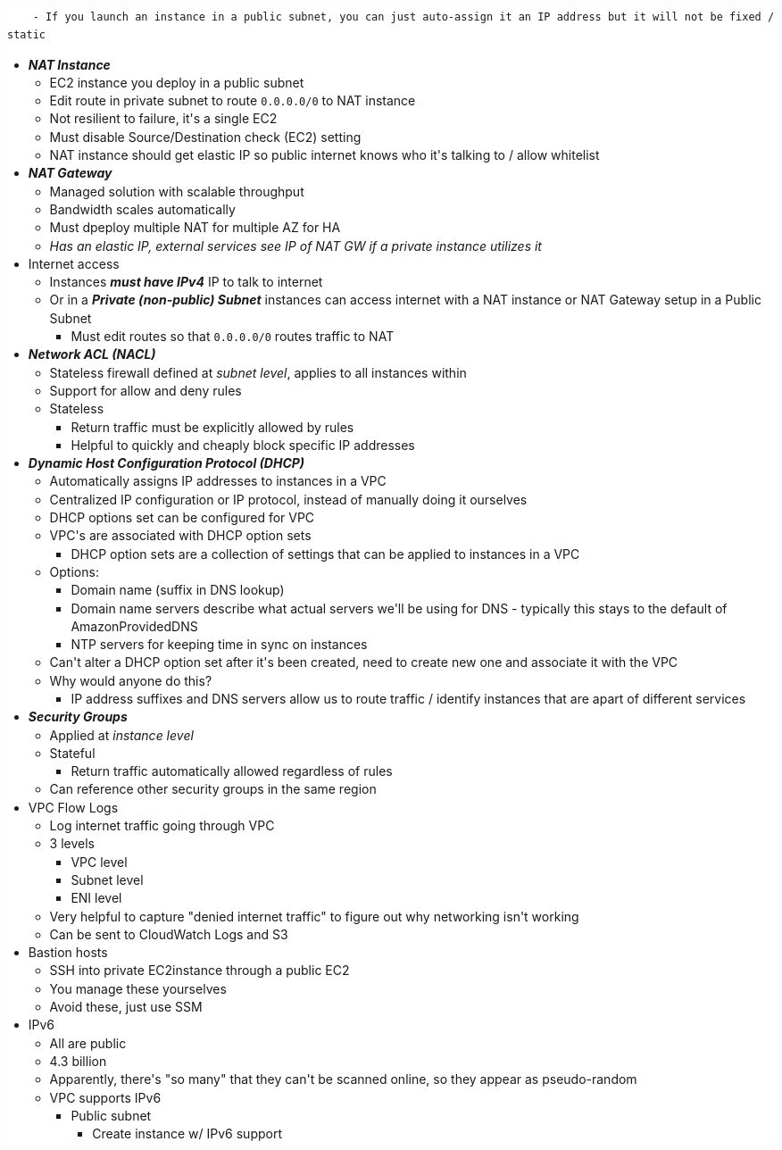         - If you launch an instance in a public subnet, you can just auto-assign it an IP address but it will not be fixed / static
- ***NAT Instance***
    - EC2 instance you deploy in a public subnet
    - Edit route in private subnet to route `0.0.0.0/0` to NAT instance
    - Not resilient to failure, it's a single EC2
    - Must disable Source/Destination check (EC2) setting
    - NAT instance should get elastic IP so public internet knows who it's talking to / allow whitelist
- ***NAT Gateway***
    - Managed solution with scalable throughput
    - Bandwidth scales automatically
    - Must dpeploy multiple NAT for multiple AZ for HA
    - *Has an elastic IP, external services see IP of NAT GW if a private instance utilizes it*
- Internet access
    - Instances ***must have IPv4*** IP to talk to internet
    - Or in a ***Private (non-public) Subnet*** instances can access internet with a NAT instance or NAT Gateway setup in a Public Subnet
        - Must edit routes so that `0.0.0.0/0` routes traffic to NAT
- ***Network ACL (NACL)***
    - Stateless firewall defined at *subnet level*, applies to all instances within
    - Support for allow and deny rules
    - Stateless
        - Return traffic must be explicitly allowed by rules
        - Helpful to quickly and cheaply block specific IP addresses
- ***Dynamic Host Configuration Protocol (DHCP)***
    - Automatically assigns IP addresses to instances in a VPC
    - Centralized IP configuration or IP protocol, instead of manually doing it ourselves
    - DHCP options set can be configured for VPC
    - VPC's are associated with DHCP option sets
        - DHCP option sets are a collection of settings that can be applied to instances in a VPC
    - Options:
        - Domain name (suffix in DNS lookup)
        - Domain name servers describe what actual servers we'll be using for DNS - typically this stays to the default of AmazonProvidedDNS
        - NTP servers for keeping time in sync on instances
    - Can't alter a DHCP option set after it's been created, need to create new one and associate it with the VPC
    - Why would anyone do this?
        - IP address suffixes and DNS servers allow us to route traffic / identify instances that are apart of different services
- ***Security Groups***
    - Applied at *instance level*
    - Stateful
        - Return traffic automatically allowed regardless of rules
    - Can reference other security groups in the same region
- VPC Flow Logs
    - Log internet traffic going through VPC
    - 3 levels
        - VPC level
        - Subnet level
        - ENI level
    - Very helpful to capture "denied internet traffic" to figure out why networking isn't working
    - Can be sent to CloudWatch Logs and S3
- Bastion hosts
    - SSH into private EC2instance through a public EC2
    - You manage these yourselves
    - Avoid these, just use SSM
- IPv6
    - All are public
    - 4.3 billion
    - Apparently, there's "so many" that they can't be scanned online, so they appear as pseudo-random
    - VPC supports IPv6
        - Public subnet
            - Create instance w/ IPv6 support